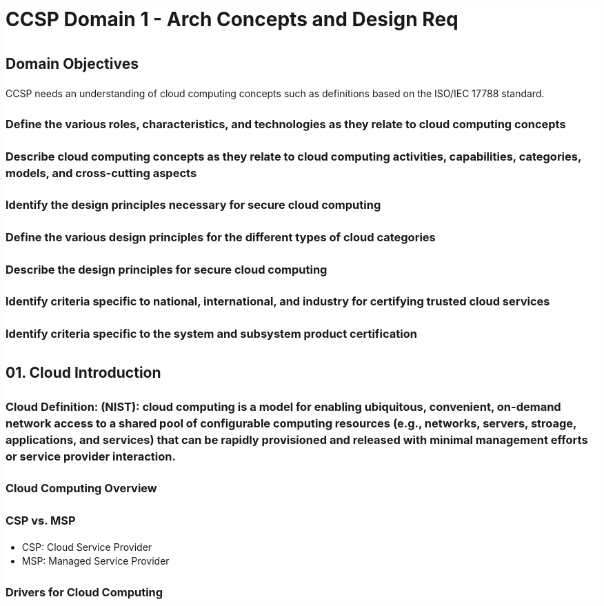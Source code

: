 # CCSP Domain 1 - Arch Concepts and Design Req

## Domain Objectives

CCSP needs an understanding of cloud computing concepts such as definitions based on the ISO/IEC 17788 standard.

### Define the various roles, characteristics, and technologies as they relate to cloud computing concepts

### Describe cloud computing concepts as they relate to cloud computing activities, capabilities, categories, models, and cross-cutting aspects

### Identify the design principles necessary for secure cloud computing

### Define the various design principles for the different types of cloud categories

### Describe the design principles for secure cloud computing

### Identify criteria specific to national, international, and industry for certifying trusted cloud services

### Identify criteria specific to the system and subsystem product certification

## 01. Cloud Introduction

### Cloud Definition: (NIST): cloud computing is a model for enabling ubiquitous, convenient, on-demand network access to a shared pool of configurable computing resources (e.g., networks, servers, stroage, applications, and services) that can be rapidly provisioned and released with minimal management efforts or service provider interaction.

### Cloud Computing Overview

### CSP vs. MSP

- CSP: Cloud Service Provider
- MSP: Managed Service Provider

### Drivers for Cloud Computing
